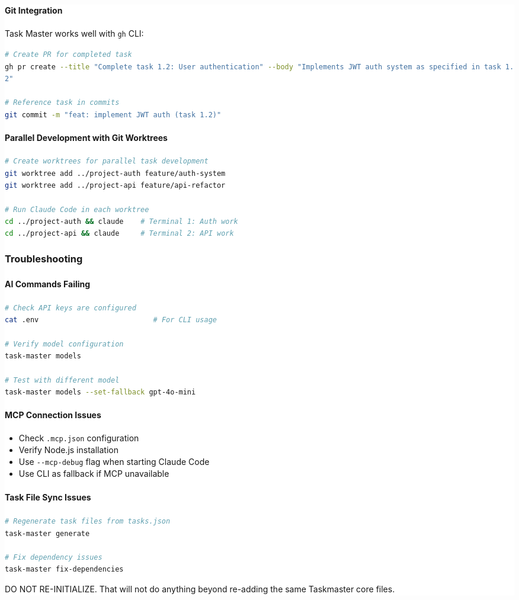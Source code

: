 #### Git Integration
Task Master works well with `gh` CLI:

```bash
# Create PR for completed task
gh pr create --title "Complete task 1.2: User authentication" --body "Implements JWT auth system as specified in task 1.2"

# Reference task in commits
git commit -m "feat: implement JWT auth (task 1.2)"
```

#### Parallel Development with Git Worktrees
```bash
# Create worktrees for parallel task development
git worktree add ../project-auth feature/auth-system
git worktree add ../project-api feature/api-refactor

# Run Claude Code in each worktree
cd ../project-auth && claude    # Terminal 1: Auth work
cd ../project-api && claude     # Terminal 2: API work
```

### Troubleshooting

#### AI Commands Failing
```bash
# Check API keys are configured
cat .env                           # For CLI usage

# Verify model configuration
task-master models

# Test with different model
task-master models --set-fallback gpt-4o-mini
```

#### MCP Connection Issues
- Check `.mcp.json` configuration
- Verify Node.js installation
- Use `--mcp-debug` flag when starting Claude Code
- Use CLI as fallback if MCP unavailable

#### Task File Sync Issues
```bash
# Regenerate task files from tasks.json
task-master generate

# Fix dependency issues
task-master fix-dependencies
```

DO NOT RE-INITIALIZE. That will not do anything beyond re-adding the same Taskmaster core files.
